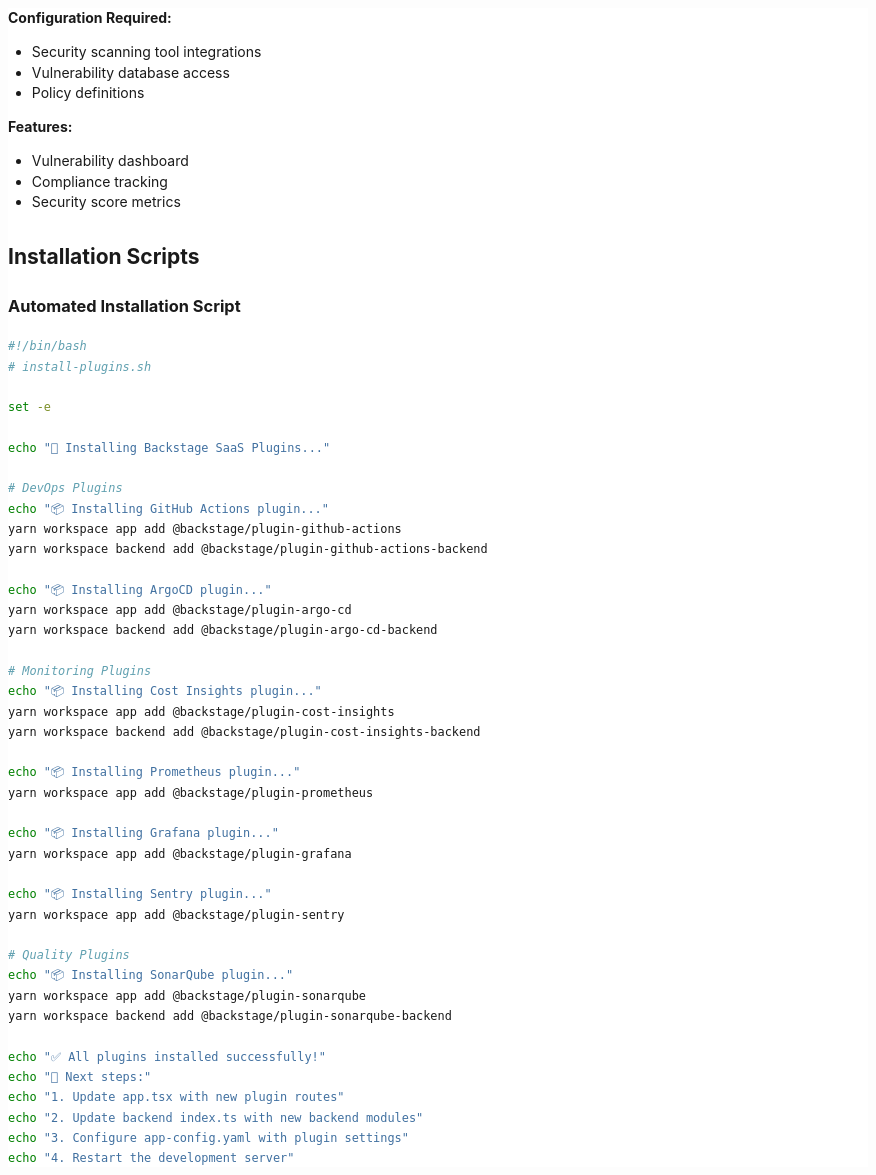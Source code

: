 **Configuration Required:**
- Security scanning tool integrations
- Vulnerability database access
- Policy definitions

**Features:**
- Vulnerability dashboard
- Compliance tracking
- Security score metrics

## Installation Scripts

### Automated Installation Script

```bash
#!/bin/bash
# install-plugins.sh

set -e

echo "🔧 Installing Backstage SaaS Plugins..."

# DevOps Plugins
echo "📦 Installing GitHub Actions plugin..."
yarn workspace app add @backstage/plugin-github-actions
yarn workspace backend add @backstage/plugin-github-actions-backend

echo "📦 Installing ArgoCD plugin..."
yarn workspace app add @backstage/plugin-argo-cd
yarn workspace backend add @backstage/plugin-argo-cd-backend

# Monitoring Plugins
echo "📦 Installing Cost Insights plugin..."
yarn workspace app add @backstage/plugin-cost-insights
yarn workspace backend add @backstage/plugin-cost-insights-backend

echo "📦 Installing Prometheus plugin..."
yarn workspace app add @backstage/plugin-prometheus

echo "📦 Installing Grafana plugin..."
yarn workspace app add @backstage/plugin-grafana

echo "📦 Installing Sentry plugin..."
yarn workspace app add @backstage/plugin-sentry

# Quality Plugins
echo "📦 Installing SonarQube plugin..."
yarn workspace app add @backstage/plugin-sonarqube
yarn workspace backend add @backstage/plugin-sonarqube-backend

echo "✅ All plugins installed successfully!"
echo "🔧 Next steps:"
echo "1. Update app.tsx with new plugin routes"
echo "2. Update backend index.ts with new backend modules"
echo "3. Configure app-config.yaml with plugin settings"
echo "4. Restart the development server"
```
